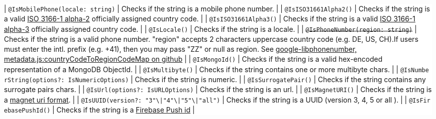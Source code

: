 | `@IsMobilePhone(locale: string)`                | Checks if the string is a mobile phone number.                                                                                                                                                                                                                                                                                                                                                                       |
| `@IsISO31661Alpha2()`                           | Checks if the string is a valid [ISO 3166-1 alpha-2](https://en.wikipedia.org/wiki/ISO_3166-1_alpha-2) officially assigned country code.                                                                                                                                                                                                                                                                             |
| `@IsISO31661Alpha3()`                           | Checks if the string is a valid [ISO 3166-1 alpha-3](https://en.wikipedia.org/wiki/ISO_3166-1_alpha-3) officially assigned country code.                                                                                                                                                                                                                                                                             |
| `@IsLocale()`                                   | Checks if the string is a locale.                                                                                                                                                                                                                                                                                                                                                                                    |
| ~~`@IsPhoneNumber(region: string)`~~            | Checks if the string is a valid phone number. "region" accepts 2 characters uppercase country code (e.g. DE, US, CH).If users must enter the intl. prefix (e.g. +41), then you may pass "ZZ" or null as region. See [google-libphonenumber, metadata.js:countryCodeToRegionCodeMap on github](https://github.com/ruimarinho/google-libphonenumber/blob/1e46138878cff479aafe2ce62175c6c49cb58720/src/metadata.js#L33) |
| `@IsMongoId()`                                  | Checks if the string is a valid hex-encoded representation of a MongoDB ObjectId.                                                                                                                                                                                                                                                                                                                                    |
| `@IsMultibyte()`                                | Checks if the string contains one or more multibyte chars.                                                                                                                                                                                                                                                                                                                                                           |
| `@IsNumberString(options?: IsNumericOptions)`   | Checks if the string is numeric.                                                                                                                                                                                                                                                                                                                                                                                     |
| `@IsSurrogatePair()`                            | Checks if the string contains any surrogate pairs chars.                                                                                                                                                                                                                                                                                                                                                             |
| `@IsUrl(options?: IsURLOptions)`                | Checks if the string is an url.                                                                                                                                                                                                                                                                                                                                                                                      |
| `@IsMagnetURI()`                                | Checks if the string is a [magnet uri format](https://en.wikipedia.org/wiki/Magnet_URI_scheme).                                                                                                                                                                                                                                                                                                                      |
| `@IsUUID(version?: "3"\|"4"\|"5"\|"all")`       | Checks if the string is a UUID (version 3, 4, 5 or all ).                                                                                                                                                                                                                                                                                                                                                            |
| `@IsFirebasePushId()`                           | Checks if the string is a [Firebase Push id](https://firebase.googleblog.com/2015/02/the-2120-ways-to-ensure-unique_68.html)                                                                                                                                                                                                                                                                                         |